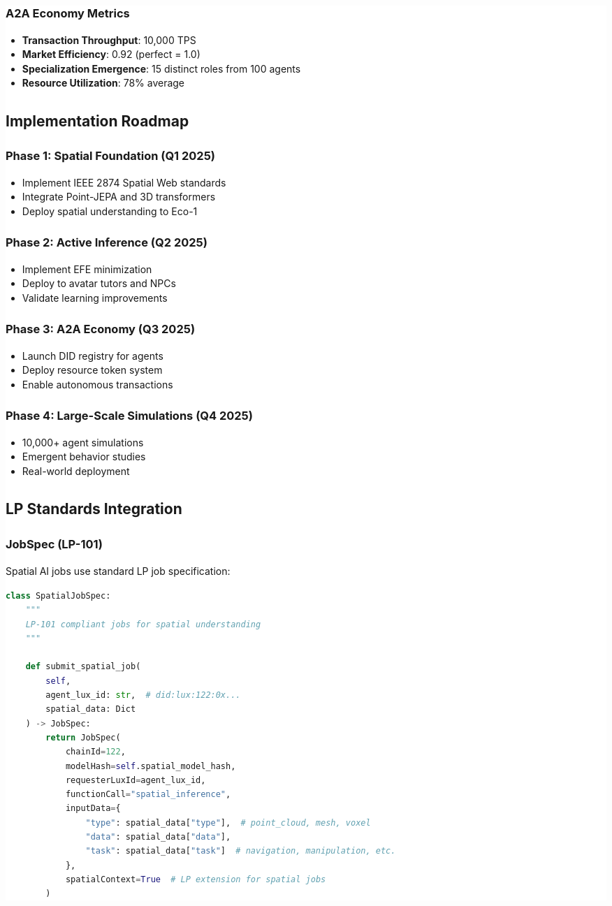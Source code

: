 ### A2A Economy Metrics
- **Transaction Throughput**: 10,000 TPS
- **Market Efficiency**: 0.92 (perfect = 1.0)
- **Specialization Emergence**: 15 distinct roles from 100 agents
- **Resource Utilization**: 78% average

## Implementation Roadmap

### Phase 1: Spatial Foundation (Q1 2025)
- Implement IEEE 2874 Spatial Web standards
- Integrate Point-JEPA and 3D transformers
- Deploy spatial understanding to Eco-1

### Phase 2: Active Inference (Q2 2025)
- Implement EFE minimization
- Deploy to avatar tutors and NPCs
- Validate learning improvements

### Phase 3: A2A Economy (Q3 2025)
- Launch DID registry for agents
- Deploy resource token system
- Enable autonomous transactions

### Phase 4: Large-Scale Simulations (Q4 2025)
- 10,000+ agent simulations
- Emergent behavior studies
- Real-world deployment

## LP Standards Integration

### JobSpec (LP-101)

Spatial AI jobs use standard LP job specification:

```python
class SpatialJobSpec:
    """
    LP-101 compliant jobs for spatial understanding
    """
    
    def submit_spatial_job(
        self,
        agent_lux_id: str,  # did:lux:122:0x...
        spatial_data: Dict
    ) -> JobSpec:
        return JobSpec(
            chainId=122,
            modelHash=self.spatial_model_hash,
            requesterLuxId=agent_lux_id,
            functionCall="spatial_inference",
            inputData={
                "type": spatial_data["type"],  # point_cloud, mesh, voxel
                "data": spatial_data["data"],
                "task": spatial_data["task"]  # navigation, manipulation, etc.
            },
            spatialContext=True  # LP extension for spatial jobs
        )
```
